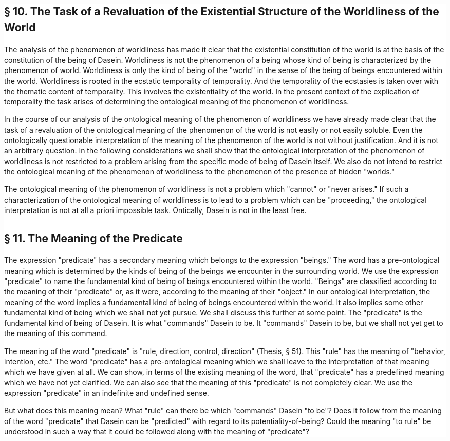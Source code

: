 
## § 10. The Task of a Revaluation of the Existential Structure of the Worldliness of the World

The analysis of the phenomenon of worldliness has made it clear that the existential constitution of the world is at the basis of the constitution of the being of Dasein. Worldliness is not the phenomenon of a being whose kind of being is characterized by the phenomenon of world. Worldliness is only the kind of being of the "world" in the sense of the being of beings encountered within the world. Worldliness is rooted in the ecstatic temporality of temporality. And the temporality of the ecstasies is taken over with the thematic content of temporality. This involves the existentiality of the world. In the present context of the explication of temporality the task arises of determining the ontological meaning of the phenomenon of worldliness.

In the course of our analysis of the ontological meaning of the phenomenon of worldliness we have already made clear that the task of a revaluation of the ontological meaning of the phenomenon of the world is not easily or not easily soluble. Even the ontologically questionable interpretation of the meaning of the phenomenon of the world is not without justification. And it is not an arbitrary question. In the following considerations we shall show that the ontological interpretation of the phenomenon of worldliness is not restricted to a problem arising from the specific mode of being of Dasein itself. We also do not intend to restrict the ontological meaning of the phenomenon of worldliness to the phenomenon of the presence of hidden "worlds."

The ontological meaning of the phenomenon of worldliness is not a problem which "cannot" or "never arises." If such a characterization of the ontological meaning of worldliness is to lead to a problem which can be "proceeding," the ontological interpretation is not at all a priori impossible task. Ontically, Dasein is not in the least free.


## § 11. The Meaning of the Predicate

The expression "predicate" has a secondary meaning which belongs to the expression "beings." The word has a pre-ontological meaning which is determined by the kinds of being of the beings we encounter in the surrounding world. We use the expression "predicate" to name the fundamental kind of being of beings encountered within the world. "Beings" are classified according to the meaning of their "predicate" or, as it were, according to the meaning of their "object." In our ontological interpretation, the meaning of the word implies a fundamental kind of being of beings encountered within the world. It also implies some other fundamental kind of being which we shall not yet pursue. We shall discuss this further at some point. The "predicate" is the fundamental kind of being of Dasein. It is what "commands" Dasein to be. It "commands" Dasein to be, but we shall not yet get to the meaning of this command.

The meaning of the word "predicate" is "rule, direction, control, direction" (Thesis, § 51). This "rule" has the meaning of "behavior, intention, etc." The word "predicate" has a pre-ontological meaning which we shall leave to the interpretation of that meaning which we have given at all. We can show, in terms of the existing meaning of the word, that "predicate" has a predefined meaning which we have not yet clarified. We can also see that the meaning of this "predicate" is not completely clear. We use the expression "predicate" in an indefinite and undefined sense.

But what does this meaning mean? What "rule" can there be which "commands" Dasein "to be"? Does it follow from the meaning of the word "predicate" that Dasein can be "predicted" with regard to its potentiality-of-being? Could the meaning "to rule" be understood in such a way that it could be followed along with the meaning of "predicate"?
